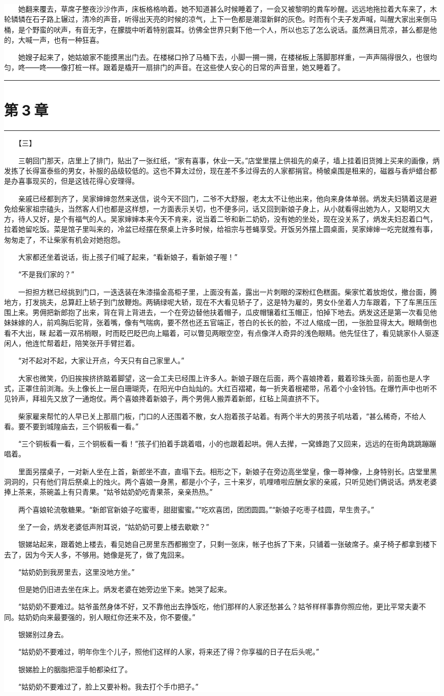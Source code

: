 　　她翻来覆去，草席子整夜沙沙作声，床板格格响着。她不知道甚么时候睡着了，一会又被黎明的粪车吵醒。远远地拖拉着大车来了，木轮辚辚在石子路上辗过，清冷的声音，听得出天亮的时候的凉气，上下一色都是潮湿新鲜的灰色。时而有个夫子发声喊，叫醒大家出来倒马桶，是个野蛮的吠声，有音无字，在朦胧中听着特别震耳。彷佛全世界只剩下他一个人，所以也忘了怎么说话。虽然满目荒凉，甚么都是他的，大喊一声，也有一种狂喜。

　　她嫂子起来了，她姑娘家不能摸黑出门去。在楼梯口拎了马桶下去，小脚一搠一搠，在楼梯板上落脚那样重，一声声隔得很久，也很均匀，咚——咚——像打桩一样。跟着是橇开一扇排门的声音。在这些使人安心的日常的声音里，她又睡着了。



* * * * * *
# 第 3 章
* * * * * *

　　【三】

　　三朝回门那天，店里上了排门，贴出了一张红纸，“家有喜事，休业一天。”店堂里摆上供祖先的桌子，墙上挂着旧货摊上买来的画像，炳发拣了长得富泰些的男女，补服的品级较低的。这也不算太过份，现在差不多过得去的人家都捐官。椅帔桌围是租来的，磁器与香炉蜡台都是办喜事现买的，但是这钱花得心安理得。

　　亲戚已经都到齐了，吴家婶婶忽然来送信，说今天不回门，二爷不大舒服，老太太不让他出来，他向来身体单弱。炳发夫妇猜着这是避免给柴家祖宗磕头，当然客人们也都是这样想，一方面表示关切，也不便多问，话又回到新娘子身上，从小就看得出她为人，又聪明又大方，待人又好，是个有福气的人。吴家婶婶本来今天不肯来，说当着二爷和新二奶奶，没有她的坐处，现在没关系了，炳发夫妇忍着口气，拉着她留吃饭。菜是馆子里叫来的，冷盆已经摆在祭桌上许多时候，给祖宗与苍蝇享受。开饭另外摆上圆桌面，吴家婶婶一吃完就推有事，匆匆走了，不让柴家有机会对她抱怨。

　　大家都还坐着说话，街上孩子们喊了起来，“看新娘子，看新娘子喔！”

　　“不是我们家的？”

　　一担担方糕已经挑到门口，一迭迭装在朱漆描金高柜子里，上面没有盖，露出一片刺眼的深粉红色糕面。柴家忙着放炮仗，撤台面，腾地方，打发挑夫，总算赶上轿子到门放鞭炮。两辆绿呢大轿，现在不大看见轿子了，这是特为雇的，男女仆坐着人力车跟着，下了车黑压压围上来。男佣把新郎抱了出来，背在背上背进去，一个在旁边替他扶着帽子，瓜皮帽镶着红玉帽正，怕掉下地去。炳发这还是第一次看见他妹妹嫁的人，前鸡胸后驼背，张着嘴，像有气喘病，要不然也还五官端正，苍白的长长的脸，不过人缩成一团，一张脸显得太大。眼睛倒也看不大出，眯 起着一双吊梢眼，时而眨巴眨巴向上瞄着，可以瞥见两眼空空，有点像洋人奇异的浅色眼睛。他先怔住了，看见姚家仆人驱逐闲人，他连忙帮着赶，陪笑张开手臂拦着。

　　“对不起对不起，大家让开点，今天只有自己家里人。”

　　大家也微笑，仍旧挨挨挤挤踮着脚望，这一会工夫已经围上许多人。新娘子跟在后面，两个喜娘搀着，戴着珍珠头面，前面也是人字式，正罩住前浏海。头上像长上一层白珊瑚壳，在阳光中白灿灿的。大红百褶裙，每一折夹着根裙带，吊着个小金铃铛。在爆竹声中也听不见铃声，拜祖先又放了一通炮仗。两个喜娘搀着新娘子，两个男佣人搬弄着新郎，红毡上简直挤不下。

　　柴家雇来帮忙的人早已关上那扇门板，门口的人还围着不散，女人抱着孩子站着。有两个半大的男孩子叽咕着，“甚么稀奇，不给人看。要不要到城隍庙去，三个铜板看一看。”

　　“三个铜板看一看，三个铜板看一看！”孩子们拍着手跳着唱，小的也跟着起哄。佣人去撵，一窝蜂跑了又回来，远远的在街角跳跳蹦蹦唱着。

　　里面另摆桌子，一对新人坐在上首，新郎坐不直，直塌下去。相形之下，新娘子在旁边高坐堂皇，像一尊神像，上身特别长。店堂里黑洞洞的，只有他们背后祭桌上的烛火。两个喜娘一身黑，都是小个子，三十来岁，叽哩喳啦应酬女家的亲戚，只听见她们俩说话。炳发老婆捧上茶来，茶碗盖上有只青果。“姑爷姑奶奶吃青果茶，亲亲热热。”

　　两个喜娘轮流敬糖果。“新郎官新娘子吃蜜枣，甜甜蜜蜜。”“吃欢喜团，团团圆圆。”“新娘子吃枣子桂圆，早生贵子。”

　　坐了一会，炳发老婆低声附耳说，“姑奶奶可要上楼去歇歇？”

　　银娣站起来，跟着她上楼去，看见她自己房里东西都搬空了，只剩一张床，帐子也拆了下来，只铺着一张破席子。桌子椅子都拿到楼下去了，因为今天人多，不够用。她像是死了，做了鬼回来。

　　“姑奶奶到我房里去，这里没地方坐。”

　　但是她仍旧进去坐在床上。炳发老婆在她旁边坐下来。她哭了起来。

　　“姑奶奶不要难过。姑爷虽然身体不好，又不靠他出去挣饭吃，他们那样的人家还愁甚么？姑爷样样事靠你照应他，更比平常夫妻不同。姑奶奶向来最要强的，别人眼红你还来不及，你不要傻。”

　　银娣别过身去。

　　“姑奶奶不要难过，明年你生个儿子，照他们这样的人家，将来还了得？你享福的日子在后头呢。”

　　银娣脸上的胭脂把湿手帕都染红了。

　　“姑奶奶不要难过了，脸上又要补粉。我去打个手巾把子。”
